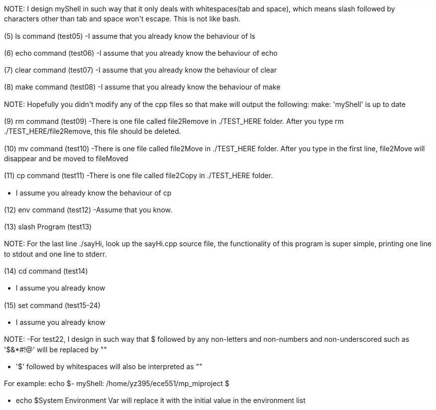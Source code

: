 NOTE: I design myShell in such way that it only deals with whitespaces(tab and space), which means slash followed by characters other than tab and space won't escape. This is not like bash.

(5) ls command (test05)
-I assume that you already know the behaviour of ls


(6) echo command (test06)
-I assume that you already know the behaviour of echo


(7) clear command (test07)
-I assume that you already know the behaviour of clear

(8) make command (test08)
-I assume that you already know the behaviour of make

NOTE: Hopefully you didn't modify any of the cpp files so that make will output the following:
      	make: 'myShell' is up to date

(9) rm command (test09)
-There is one file called file2Remove in ./TEST_HERE folder. After you type rm ./TEST_HERE/file2Remove, this file should be deleted.


(10) mv command (test10)
-There is one file called file2Move in ./TEST_HERE folder. After you type in the first line, file2Move will disappear and be moved to fileMoved

(11) cp command (test11)
-There is one file called file2Copy in ./TEST_HERE folder.
- I assume you already know the behaviour of cp


(12) env command (test12)
-Assume that you know.


(13) slash Program (test13)

NOTE: For the last line ./sayHi, look up the sayHi.cpp source file, the functionality of this program is super simple, printing one line to stdout and one line to stderr.

(14) cd command (test14)

- I assume you already know


(15) set command (test15-24)
- I assume you already know

NOTE:
 -For test22, I design in such way that $ followed by any non-letters and non-numbers and non-underscored such as '$&*#!@' will be replaced by ""

 - '$' followed by whitespaces will also be interpreted as ""

For example:
	echo $-
	myShell: /home/yz395/ece551/mp_miproject $

 - echo $System Environment Var will replace it with the initial value in the environment list
